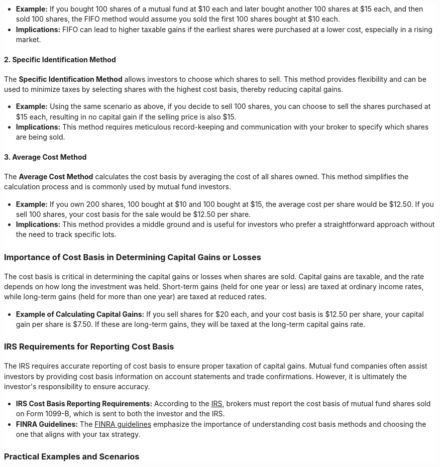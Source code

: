 - **Example:** If you bought 100 shares of a mutual fund at $10 each and later bought another 100 shares at $15 each, and then sold 100 shares, the FIFO method would assume you sold the first 100 shares bought at $10 each.
- **Implications:** FIFO can lead to higher taxable gains if the earliest shares were purchased at a lower cost, especially in a rising market.

#### 2. Specific Identification Method

The **Specific Identification Method** allows investors to choose which shares to sell. This method provides flexibility and can be used to minimize taxes by selecting shares with the highest cost basis, thereby reducing capital gains.

- **Example:** Using the same scenario as above, if you decide to sell 100 shares, you can choose to sell the shares purchased at $15 each, resulting in no capital gain if the selling price is also $15.
- **Implications:** This method requires meticulous record-keeping and communication with your broker to specify which shares are being sold.

#### 3. Average Cost Method

The **Average Cost Method** calculates the cost basis by averaging the cost of all shares owned. This method simplifies the calculation process and is commonly used by mutual fund investors.

- **Example:** If you own 200 shares, 100 bought at $10 and 100 bought at $15, the average cost per share would be $12.50. If you sell 100 shares, your cost basis for the sale would be $12.50 per share.
- **Implications:** This method provides a middle ground and is useful for investors who prefer a straightforward approach without the need to track specific lots.

### Importance of Cost Basis in Determining Capital Gains or Losses

The cost basis is critical in determining the capital gains or losses when shares are sold. Capital gains are taxable, and the rate depends on how long the investment was held. Short-term gains (held for one year or less) are taxed at ordinary income rates, while long-term gains (held for more than one year) are taxed at reduced rates.

- **Example of Calculating Capital Gains:** If you sell shares for $20 each, and your cost basis is $12.50 per share, your capital gain per share is $7.50. If these are long-term gains, they will be taxed at the long-term capital gains rate.

### IRS Requirements for Reporting Cost Basis

The IRS requires accurate reporting of cost basis to ensure proper taxation of capital gains. Mutual fund companies often assist investors by providing cost basis information on account statements and trade confirmations. However, it is ultimately the investor's responsibility to ensure accuracy.

- **IRS Cost Basis Reporting Requirements:** According to the [IRS](https://www.irs.gov/individuals/cost-basis-reporting-overview), brokers must report the cost basis of mutual fund shares sold on Form 1099-B, which is sent to both the investor and the IRS.
- **FINRA Guidelines:** The [FINRA guidelines](https://www.finra.org/investors/learn-to-invest/key-investing-concepts/cost-basis) emphasize the importance of understanding cost basis methods and choosing the one that aligns with your tax strategy.

### Practical Examples and Scenarios
